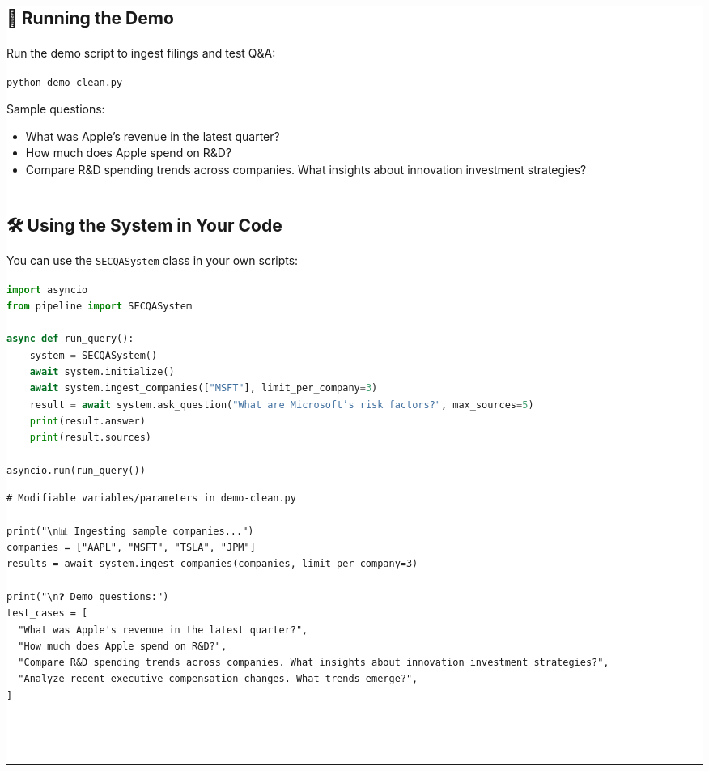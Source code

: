 
## 🚀 Running the Demo

Run the demo script to ingest filings and test Q&A:
```bash
python demo-clean.py
```

Sample questions:
- What was Apple’s revenue in the latest quarter?
- How much does Apple spend on R&D?
- Compare R&D spending trends across companies. What insights about innovation investment strategies?

---

## 🛠️ Using the System in Your Code

You can use the `SECQASystem` class in your own scripts:

```python
import asyncio
from pipeline import SECQASystem

async def run_query():
    system = SECQASystem()
    await system.initialize()
    await system.ingest_companies(["MSFT"], limit_per_company=3)
    result = await system.ask_question("What are Microsoft’s risk factors?", max_sources=5)
    print(result.answer)
    print(result.sources)

asyncio.run(run_query())
```
```python3
# Modifiable variables/parameters in demo-clean.py

print("\n📊 Ingesting sample companies...")
companies = ["AAPL", "MSFT", "TSLA", "JPM"]
results = await system.ingest_companies(companies, limit_per_company=3)

print("\n❓ Demo questions:")
test_cases = [
  "What was Apple's revenue in the latest quarter?", 
  "How much does Apple spend on R&D?",
  "Compare R&D spending trends across companies. What insights about innovation investment strategies?",
  "Analyze recent executive compensation changes. What trends emerge?",
]




```

---